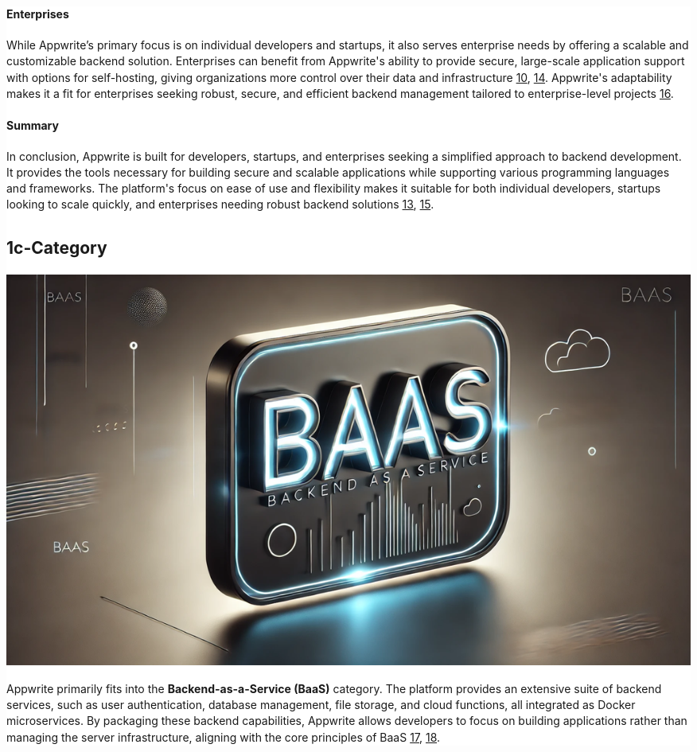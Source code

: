 #### Enterprises

While Appwrite’s primary focus is on individual developers and startups, it also serves enterprise needs by offering a scalable and customizable backend solution. Enterprises can benefit from Appwrite's ability to provide secure, large-scale application support with options for self-hosting, giving organizations more control over their data and infrastructure [10](#references), [14](#references). Appwrite's adaptability makes it a fit for enterprises seeking robust, secure, and efficient backend management tailored to enterprise-level projects [16](#references).

#### Summary

In conclusion, Appwrite is built for developers, startups, and enterprises seeking a simplified approach to backend development. It provides the tools necessary for building secure and scalable applications while supporting various programming languages and frameworks. The platform's focus on ease of use and flexibility makes it suitable for both individual developers, startups looking to scale quickly, and enterprises needing robust backend solutions [13](#references), [15](#references).

## 1c-Category

![Category](../../../../assets/baas/appwrite/jbr/category.webp)

Appwrite primarily fits into the **Backend-as-a-Service (BaaS)** category. The platform provides an extensive suite of backend services, such as user authentication, database management, file storage, and cloud functions, all integrated as Docker microservices. By packaging these backend capabilities, Appwrite allows developers to focus on building applications rather than managing the server infrastructure, aligning with the core principles of BaaS [17](#references), [18](#references).
